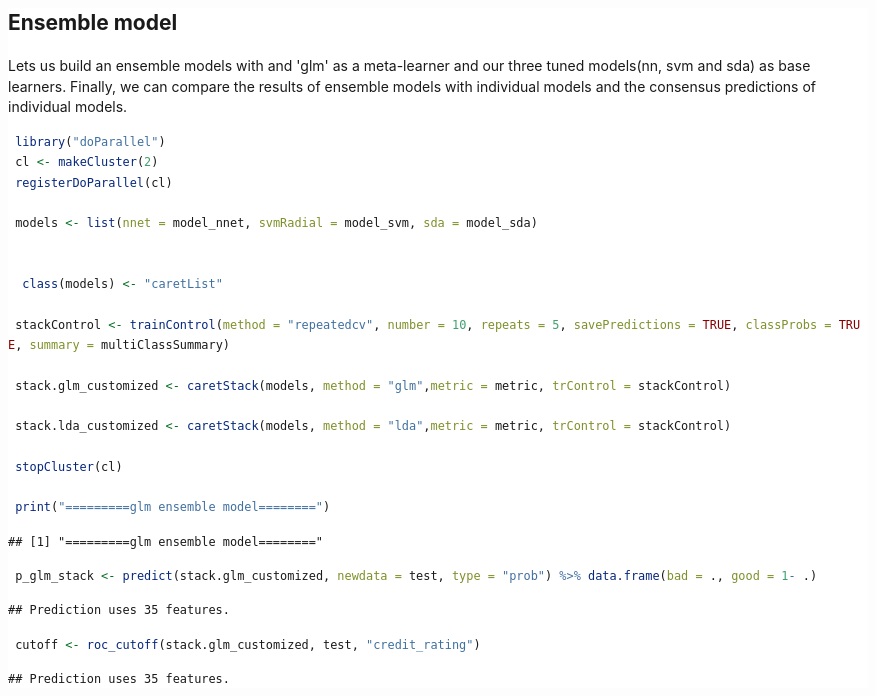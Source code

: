 Ensemble model
--------------

Lets us build an ensemble models with and 'glm' as a meta-learner and our three tuned models(nn, svm and sda) as base learners. Finally, we can compare the results of ensemble models with individual models and the consensus predictions of individual models.

``` r
 library("doParallel") 
 cl <- makeCluster(2) 
 registerDoParallel(cl) 

 models <- list(nnet = model_nnet, svmRadial = model_svm, sda = model_sda) 


  class(models) <- "caretList" 

 stackControl <- trainControl(method = "repeatedcv", number = 10, repeats = 5, savePredictions = TRUE, classProbs = TRUE, summary = multiClassSummary) 

 stack.glm_customized <- caretStack(models, method = "glm",metric = metric, trControl = stackControl) 

 stack.lda_customized <- caretStack(models, method = "lda",metric = metric, trControl = stackControl) 

 stopCluster(cl) 

 print("=========glm ensemble model========") 
```

    ## [1] "=========glm ensemble model========"

``` r
 p_glm_stack <- predict(stack.glm_customized, newdata = test, type = "prob") %>% data.frame(bad = ., good = 1- .) 
```

    ## Prediction uses 35 features.

``` r
 cutoff <- roc_cutoff(stack.glm_customized, test, "credit_rating") 
```

    ## Prediction uses 35 features.
